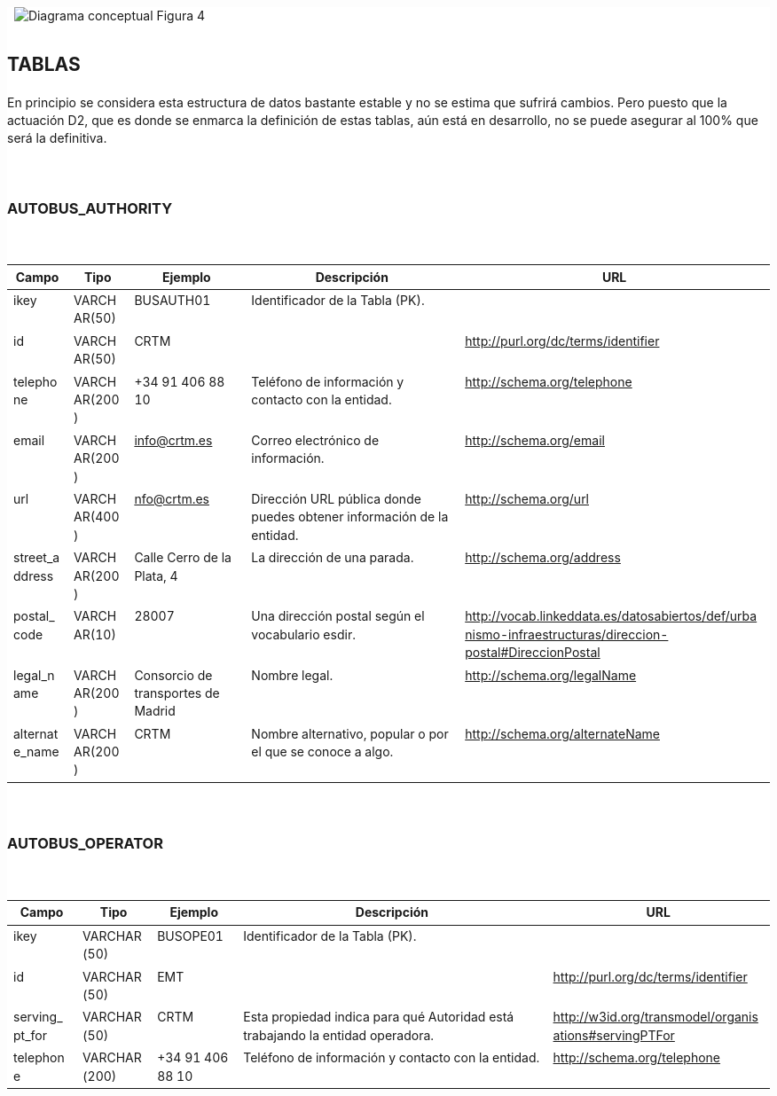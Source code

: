 &nbsp;
![Diagrama conceptual](http://vocab.ciudadesabiertas.es/def/transporte/autobus/resources/images/vehicle-journey.png)
Figura 4
&nbsp;


## TABLAS <a name="id4"></a>
En principio se considera esta estructura de datos bastante estable y no se estima que sufrirá cambios. Pero puesto que la actuación D2, que es donde se enmarca la definición de estas tablas, aún está en desarrollo, no se puede asegurar al 100% que será la definitiva.     

[comment]: <!!!!!!!!!!!!!!!!!!!!!!!!!!!!!!!!!!!!!!!!!!!!!!!!!!!!!!!!!!!!!!!!!!!!!!!!!!!!!!!!!!!!!!!!> 
&nbsp;
### AUTOBUS_AUTHORITY <a name="id5"></a>
&nbsp;

|     Campo             |     Tipo            |     Ejemplo                                 |     Descripción                                                                |     URL                                                                                                         |
|-----------------------|---------------------|---------------------------------------------|--------------------------------------------------------------------------------|-----------------------------------------------------------------------------------------------------------------|
|     ikey              |     VARCHAR(50)     |     BUSAUTH01                               |     Identificador de la   Tabla (PK).                                          |                                                                                                                 |
|     id                |     VARCHAR(50)     |     CRTM                                    |                                                                                |     http://purl.org/dc/terms/identifier                                                                         |
|     telephone         |     VARCHAR(200)    |     +34 91 406   88 10                      |     Teléfono de   información y contacto con la entidad.                       |     http://schema.org/telephone                                                                                 |
|     email             |     VARCHAR(200)    |     info@crtm.es                            |     Correo   electrónico de información.                                       |     http://schema.org/email                                                                                     |
|     url               |     VARCHAR(400)    |     nfo@crtm.es                             |     Dirección   URL pública donde puedes obtener información de la entidad.    |     http://schema.org/url                                                                                       |
|     street_address    |     VARCHAR(200)    |     Calle Cerro   de la Plata, 4            |     La dirección   de una parada.                                              |     http://schema.org/address                                                                                   |
|     postal_code       |     VARCHAR(10)     |     28007                                   |     Una   dirección postal según el vocabulario esdir.                         |     http://vocab.linkeddata.es/datosabiertos/def/urbanismo-infraestructuras/direccion-postal#DireccionPostal    |
|     legal_name        |     VARCHAR(200)    |     Consorcio de   transportes de Madrid    |     Nombre legal.                                                              |     http://schema.org/legalName                                                                                 |
|     alternate_name    |     VARCHAR(200)    |     CRTM                                    |     Nombre   alternativo, popular o por el que se conoce a algo.               |     http://schema.org/alternateName                                                                             |



[comment]: <!!!!!!!!!!!!!!!!!!!!!!!!!!!!!!!!!!!!!!!!!!!!!!!!!!!!!!!!!!!!!!!!!!!!!!!!!!!!!!!!!!!!!!!!> 
&nbsp;
### AUTOBUS_OPERATOR <a name="id6"></a>
&nbsp;

|     Campo             |     Tipo            |     Ejemplo                                                       |     Descripción                                                                         |     URL                                                                                                         |
|-----------------------|---------------------|-------------------------------------------------------------------|-----------------------------------------------------------------------------------------|-----------------------------------------------------------------------------------------------------------------|
|     ikey              |     VARCHAR(50)     |     BUSOPE01                                                      |     Identificador de la   Tabla (PK).                                                   |                                                                                                                 |
|     id                |     VARCHAR(50)     |     EMT                                                           |                                                                                         |     http://purl.org/dc/terms/identifier                                                                         |
|     serving_pt_for    |     VARCHAR(50)     |     CRTM                                                          |     Esta propiedad indica para qué   Autoridad está trabajando la entidad operadora.    |           http://w3id.org/transmodel/organisations#servingPTFor                                                 |
|     telephone         |     VARCHAR(200)    |     +34 91 406 88   10                                            |     Teléfono de   información y contacto con la entidad.                                |     http://schema.org/telephone                                                                                 |